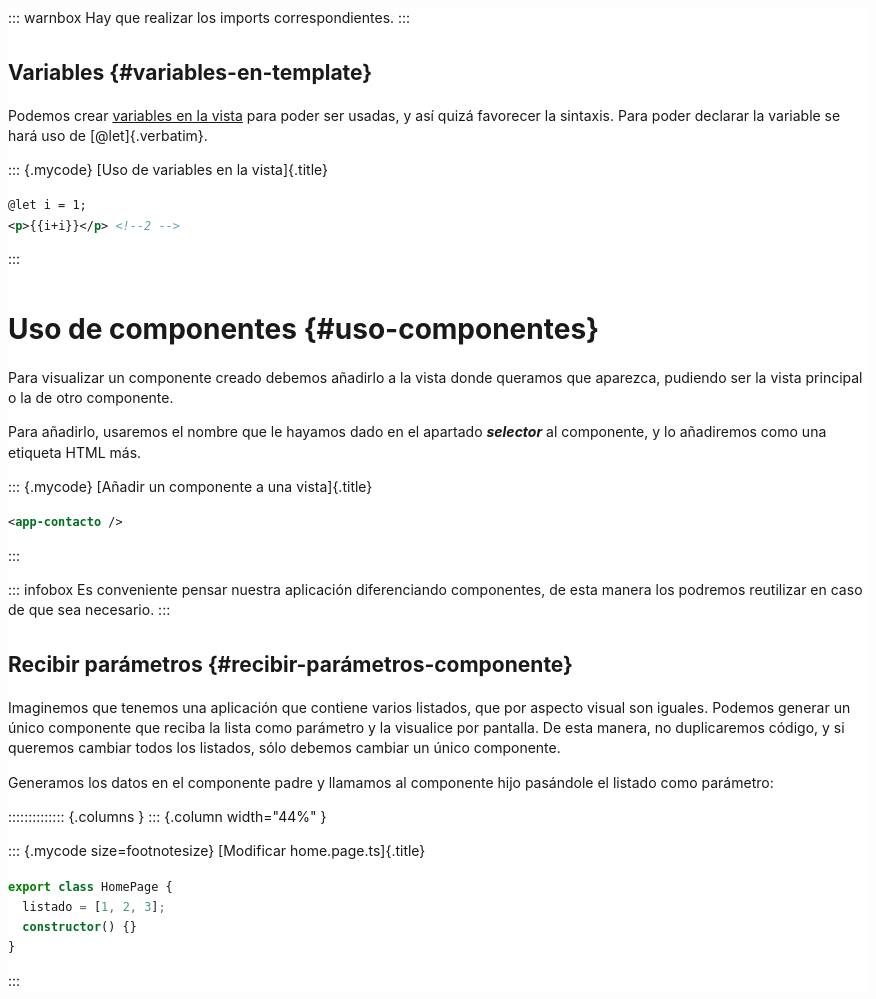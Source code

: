 ::: warnbox
Hay que realizar los imports correspondientes.
:::


## Variables {#variables-en-template}

Podemos crear [variables en la vista](https://angular.dev/guide/templates/variables) para poder ser usadas, y así quizá favorecer la sintaxis. Para poder declarar la variable se hará uso de [@let]{.verbatim}.

::: {.mycode}
[Uso de variables en la vista]{.title}
``` xml
@let i = 1;
<p>{{i+i}}</p> <!--2 -->
```
:::


# Uso de componentes {#uso-componentes}

Para visualizar un componente creado debemos añadirlo a la vista donde queramos que aparezca, pudiendo ser la vista principal o la de otro componente.

Para añadirlo, usaremos el nombre que le hayamos dado en el apartado ***selector*** al componente, y lo añadiremos como una etiqueta HTML más.

::: {.mycode}
[Añadir un componente a una vista]{.title}
``` xml
<app-contacto />
```
:::

::: infobox
Es conveniente pensar nuestra aplicación diferenciando componentes, de esta manera los podremos reutilizar en caso de que sea necesario.
:::

## Recibir parámetros {#recibir-parámetros-componente}

Imaginemos que tenemos una aplicación que contiene varios listados, que por aspecto visual son iguales. Podemos generar un único componente que reciba la lista como parámetro y la visualice por pantalla. De esta manera, no duplicaremos código, y si queremos cambiar todos los listados, sólo debemos cambiar un único componente.


Generamos los datos en el componente padre y llamamos al componente hijo pasándole el listado como parámetro:

:::::::::::::: {.columns }
::: {.column width="44%" }

::: {.mycode size=footnotesize}
[Modificar home.page.ts]{.title}
``` typescript
export class HomePage {
  listado = [1, 2, 3];
  constructor() {}
}
```
:::
